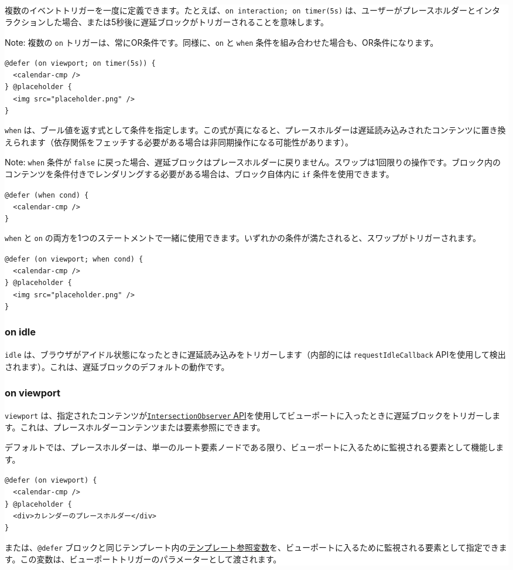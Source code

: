 複数のイベントトリガーを一度に定義できます。たとえば、`on interaction; on timer(5s)` は、ユーザーがプレースホルダーとインタラクションした場合、または5秒後に遅延ブロックがトリガーされることを意味します。

Note:  複数の `on` トリガーは、常にOR条件です。同様に、`on` と `when` 条件を組み合わせた場合も、OR条件になります。

```angular-html
@defer (on viewport; on timer(5s)) {
  <calendar-cmp />
} @placeholder {
  <img src="placeholder.png" />
}
```

<a id="when"></a>
`when` は、ブール値を返す式として条件を指定します。この式が真になると、プレースホルダーは遅延読み込みされたコンテンツに置き換えられます（依存関係をフェッチする必要がある場合は非同期操作になる可能性があります）。

Note:  `when` 条件が `false` に戻った場合、遅延ブロックはプレースホルダーに戻りません。スワップは1回限りの操作です。ブロック内のコンテンツを条件付きでレンダリングする必要がある場合は、ブロック自体内に `if` 条件を使用できます。

```angular-html
@defer (when cond) {
  <calendar-cmp />
}
```

`when` と `on` の両方を1つのステートメントで一緒に使用できます。いずれかの条件が満たされると、スワップがトリガーされます。

```angular-html
@defer (on viewport; when cond) {
  <calendar-cmp />
} @placeholder {
  <img src="placeholder.png" />
}
```

### on idle

`idle` は、ブラウザがアイドル状態になったときに遅延読み込みをトリガーします（内部的には `requestIdleCallback` APIを使用して検出されます）。これは、遅延ブロックのデフォルトの動作です。

### on viewport

`viewport` は、指定されたコンテンツが[`IntersectionObserver` API](https://developer.mozilla.org/docs/Web/API/Intersection_Observer_API)を使用してビューポートに入ったときに遅延ブロックをトリガーします。これは、プレースホルダーコンテンツまたは要素参照にできます。

デフォルトでは、プレースホルダーは、単一のルート要素ノードである限り、ビューポートに入るために監視される要素として機能します。

```angular-html
@defer (on viewport) {
  <calendar-cmp />
} @placeholder {
  <div>カレンダーのプレースホルダー</div>
}
```

または、`@defer` ブロックと同じテンプレート内の[テンプレート参照変数](guide/templates/variables#template-reference-variables)を、ビューポートに入るために監視される要素として指定できます。この変数は、ビューポートトリガーのパラメーターとして渡されます。
